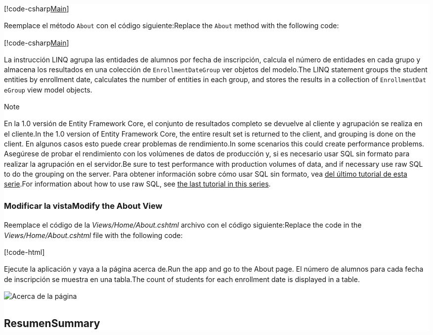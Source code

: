 [!code-csharp[Main](intro/samples/cu/Controllers/HomeController.cs?name=snippet_AddContext&highlight=3,5,7)]

<span data-ttu-id="e9b9c-239">Reemplace el método `About` con el código siguiente:</span><span class="sxs-lookup"><span data-stu-id="e9b9c-239">Replace the `About` method with the following code:</span></span>

[!code-csharp[Main](intro/samples/cu/Controllers/HomeController.cs?name=snippet_UseDbSet)]

<span data-ttu-id="e9b9c-240">La instrucción LINQ agrupa las entidades de alumnos por fecha de inscripción, calcula el número de entidades en cada grupo y almacena los resultados en una colección de `EnrollmentDateGroup` ver objetos del modelo.</span><span class="sxs-lookup"><span data-stu-id="e9b9c-240">The LINQ statement groups the student entities by enrollment date, calculates the number of entities in each group, and stores the results in a collection of `EnrollmentDateGroup` view model objects.</span></span>
> [!NOTE] 
> <span data-ttu-id="e9b9c-241">En la 1.0 versión de Entity Framework Core, el conjunto de resultados completo se devuelve al cliente y agrupación se realiza en el cliente.</span><span class="sxs-lookup"><span data-stu-id="e9b9c-241">In the 1.0 version of Entity Framework Core, the entire result set is returned to the client, and grouping is done on the client.</span></span> <span data-ttu-id="e9b9c-242">En algunos casos esto puede crear problemas de rendimiento.</span><span class="sxs-lookup"><span data-stu-id="e9b9c-242">In some scenarios this could create performance problems.</span></span> <span data-ttu-id="e9b9c-243">Asegúrese de probar el rendimiento con los volúmenes de datos de producción y, si es necesario usar SQL sin formato para realizar la agrupación en el servidor.</span><span class="sxs-lookup"><span data-stu-id="e9b9c-243">Be sure to test performance with production volumes of data, and if necessary use raw SQL to do the grouping on the server.</span></span> <span data-ttu-id="e9b9c-244">Para obtener información sobre cómo usar SQL sin formato, vea [del último tutorial de esta serie](advanced.md).</span><span class="sxs-lookup"><span data-stu-id="e9b9c-244">For information about how to use raw SQL, see [the last tutorial in this series](advanced.md).</span></span>

### <a name="modify-the-about-view"></a><span data-ttu-id="e9b9c-245">Modificar la vista</span><span class="sxs-lookup"><span data-stu-id="e9b9c-245">Modify the About View</span></span>

<span data-ttu-id="e9b9c-246">Reemplace el código de la *Views/Home/About.cshtml* archivo con el código siguiente:</span><span class="sxs-lookup"><span data-stu-id="e9b9c-246">Replace the code in the *Views/Home/About.cshtml* file with the following code:</span></span>

[!code-html[](intro/samples/cu/Views/Home/About.cshtml)]

<span data-ttu-id="e9b9c-247">Ejecute la aplicación y vaya a la página acerca de.</span><span class="sxs-lookup"><span data-stu-id="e9b9c-247">Run the app and go to the About page.</span></span> <span data-ttu-id="e9b9c-248">El número de alumnos para cada fecha de inscripción se muestra en una tabla.</span><span class="sxs-lookup"><span data-stu-id="e9b9c-248">The count of students for each enrollment date is displayed in a table.</span></span>

![Acerca de la página](sort-filter-page/_static/about.png)

## <a name="summary"></a><span data-ttu-id="e9b9c-250">Resumen</span><span class="sxs-lookup"><span data-stu-id="e9b9c-250">Summary</span></span>
